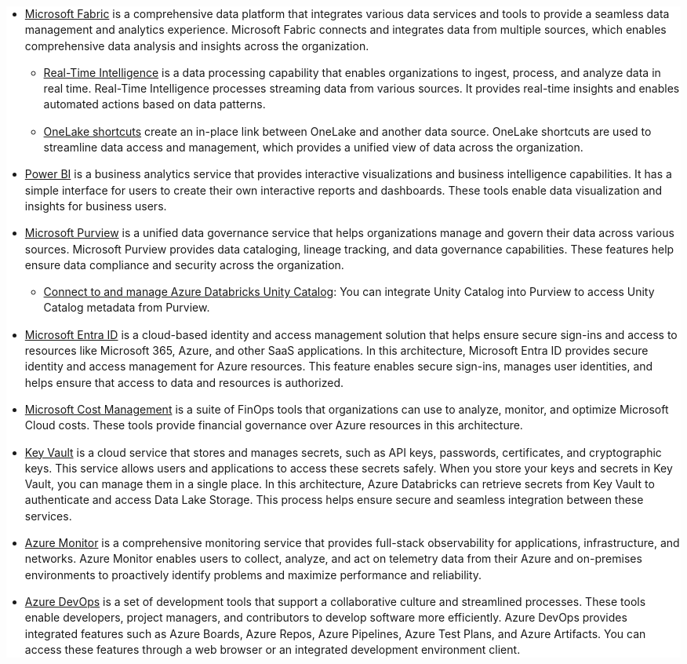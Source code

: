 - [Microsoft Fabric](/fabric/) is a comprehensive data platform that integrates various data services and tools to provide a seamless data management and analytics experience. Microsoft Fabric connects and integrates data from multiple sources, which enables comprehensive data analysis and insights across the organization.

  - [Real-Time Intelligence](/fabric/real-time-intelligence/overview) is a data processing capability that enables organizations to ingest, process, and analyze data in real time. Real-Time Intelligence processes streaming data from various sources. It provides real-time insights and enables automated actions based on data patterns.

  - [OneLake shortcuts](/fabric/onelake/onelake-shortcuts) create an in-place link between OneLake and another data source. OneLake shortcuts are used to streamline data access and management, which provides a unified view of data across the organization.

- [Power BI](https://azure.microsoft.com/products/power-bi/) is a business analytics service that provides interactive visualizations and business intelligence capabilities. It has a simple interface for users to create their own interactive reports and dashboards. These tools enable data visualization and insights for business users.

- [Microsoft Purview](https://azure.microsoft.com/products/purview) is a unified data governance service that helps organizations manage and govern their data across various sources. Microsoft Purview provides data cataloging, lineage tracking, and data governance capabilities. These features help ensure data compliance and security across the organization.

  - [Connect to and manage Azure Databricks Unity Catalog](/purview/register-scan-azure-databricks-unity-catalog?tabs=MI): You can integrate Unity Catalog into Purview to access Unity Catalog metadata from Purview.

- [Microsoft Entra ID](https://azure.microsoft.com/products/active-directory) is a cloud-based identity and access management solution that helps ensure secure sign-ins and access to resources like Microsoft 365, Azure, and other SaaS applications. In this architecture, Microsoft Entra ID provides secure identity and access management for Azure resources. This feature enables secure sign-ins, manages user identities, and helps ensure that access to data and resources is authorized.

- [Microsoft Cost Management](https://azure.microsoft.com/products/cost-management) is a suite of FinOps tools that organizations can use to analyze, monitor, and optimize Microsoft Cloud costs. These tools provide financial governance over Azure resources in this architecture.

- [Key Vault](https://azure.microsoft.com/products/key-vault) is a cloud service that stores and manages secrets, such as API keys, passwords, certificates, and cryptographic keys. This service allows users and applications to access these secrets safely. When you store your keys and secrets in Key Vault, you can manage them in a single place. In this architecture, Azure Databricks can retrieve secrets from Key Vault to authenticate and access Data Lake Storage. This process helps ensure secure and seamless integration between these services.

- [Azure Monitor](https://azure.microsoft.com/products/monitor) is a comprehensive monitoring service that provides full-stack observability for applications, infrastructure, and networks. Azure Monitor enables users to collect, analyze, and act on telemetry data from their Azure and on-premises environments to proactively identify problems and maximize performance and reliability.

- [Azure DevOps](https://azure.microsoft.com/products/devops) is a set of development tools that support a collaborative culture and streamlined processes. These tools enable developers, project managers, and contributors to develop software more efficiently. Azure DevOps provides integrated features such as Azure Boards, Azure Repos, Azure Pipelines, Azure Test Plans, and Azure Artifacts. You can access these features through a web browser or an integrated development environment client.
